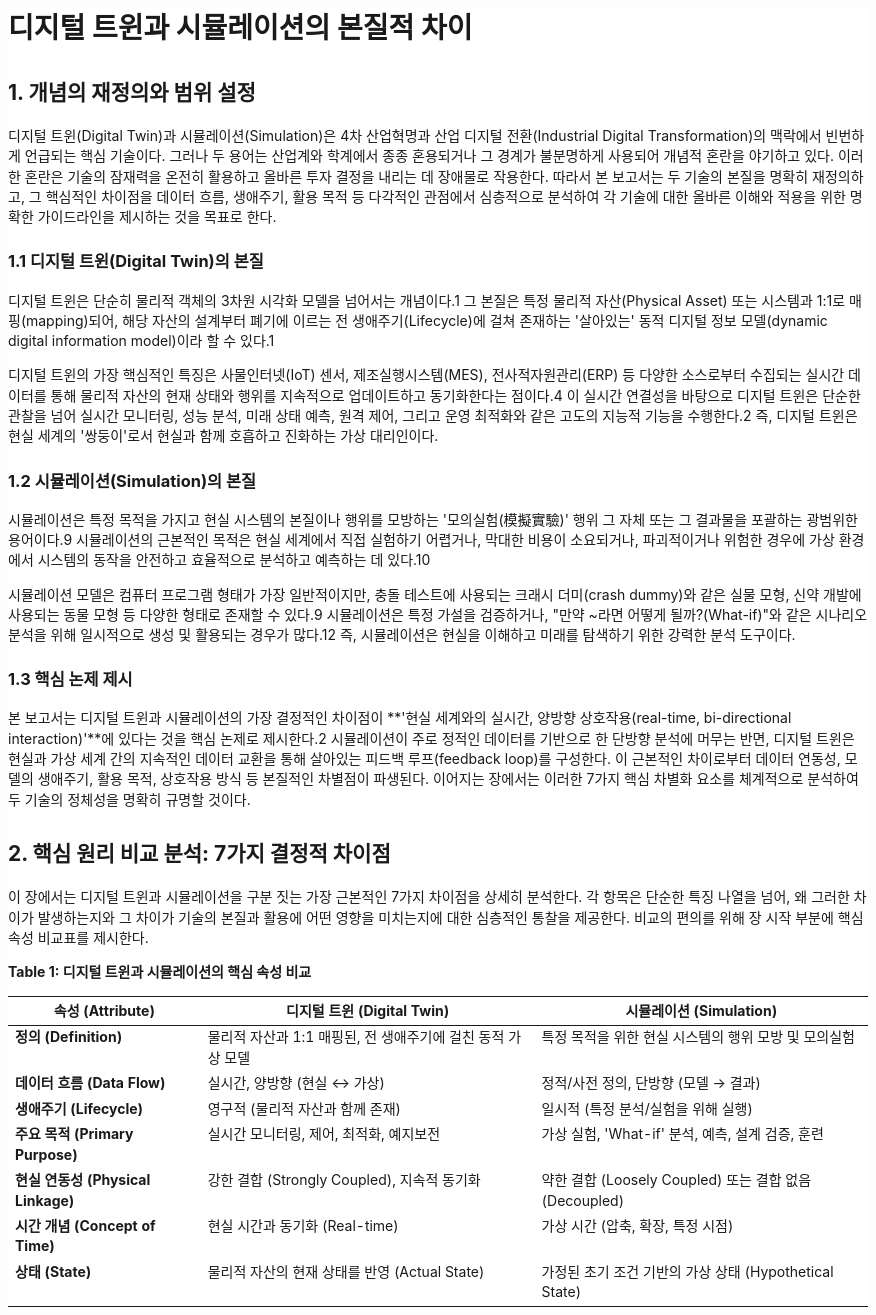 # 디지털 트윈과 시뮬레이션의 본질적 차이

## 1.  개념의 재정의와 범위 설정

디지털 트윈(Digital Twin)과 시뮬레이션(Simulation)은 4차 산업혁명과 산업 디지털 전환(Industrial Digital Transformation)의 맥락에서 빈번하게 언급되는 핵심 기술이다. 그러나 두 용어는 산업계와 학계에서 종종 혼용되거나 그 경계가 불분명하게 사용되어 개념적 혼란을 야기하고 있다. 이러한 혼란은 기술의 잠재력을 온전히 활용하고 올바른 투자 결정을 내리는 데 장애물로 작용한다. 따라서 본 보고서는 두 기술의 본질을 명확히 재정의하고, 그 핵심적인 차이점을 데이터 흐름, 생애주기, 활용 목적 등 다각적인 관점에서 심층적으로 분석하여 각 기술에 대한 올바른 이해와 적용을 위한 명확한 가이드라인을 제시하는 것을 목표로 한다.

### 1.1 디지털 트윈(Digital Twin)의 본질

디지털 트윈은 단순히 물리적 객체의 3차원 시각화 모델을 넘어서는 개념이다.1 그 본질은 특정 물리적 자산(Physical Asset) 또는 시스템과 1:1로 매핑(mapping)되어, 해당 자산의 설계부터 폐기에 이르는 전 생애주기(Lifecycle)에 걸쳐 존재하는 '살아있는' 동적 디지털 정보 모델(dynamic digital information model)이라 할 수 있다.1

디지털 트윈의 가장 핵심적인 특징은 사물인터넷(IoT) 센서, 제조실행시스템(MES), 전사적자원관리(ERP) 등 다양한 소스로부터 수집되는 실시간 데이터를 통해 물리적 자산의 현재 상태와 행위를 지속적으로 업데이트하고 동기화한다는 점이다.4 이 실시간 연결성을 바탕으로 디지털 트윈은 단순한 관찰을 넘어 실시간 모니터링, 성능 분석, 미래 상태 예측, 원격 제어, 그리고 운영 최적화와 같은 고도의 지능적 기능을 수행한다.2 즉, 디지털 트윈은 현실 세계의 '쌍둥이'로서 현실과 함께 호흡하고 진화하는 가상 대리인이다.

### 1.2 시뮬레이션(Simulation)의 본질

시뮬레이션은 특정 목적을 가지고 현실 시스템의 본질이나 행위를 모방하는 '모의실험(模擬實驗)' 행위 그 자체 또는 그 결과물을 포괄하는 광범위한 용어이다.9 시뮬레이션의 근본적인 목적은 현실 세계에서 직접 실험하기 어렵거나, 막대한 비용이 소요되거나, 파괴적이거나 위험한 경우에 가상 환경에서 시스템의 동작을 안전하고 효율적으로 분석하고 예측하는 데 있다.10

시뮬레이션 모델은 컴퓨터 프로그램 형태가 가장 일반적이지만, 충돌 테스트에 사용되는 크래시 더미(crash dummy)와 같은 실물 모형, 신약 개발에 사용되는 동물 모형 등 다양한 형태로 존재할 수 있다.9 시뮬레이션은 특정 가설을 검증하거나, "만약 ~라면 어떻게 될까?(What-if)"와 같은 시나리오 분석을 위해 일시적으로 생성 및 활용되는 경우가 많다.12 즉, 시뮬레이션은 현실을 이해하고 미래를 탐색하기 위한 강력한 분석 도구이다.

### 1.3 핵심 논제 제시

본 보고서는 디지털 트윈과 시뮬레이션의 가장 결정적인 차이점이 **'현실 세계와의 실시간, 양방향 상호작용(real-time, bi-directional interaction)'**에 있다는 것을 핵심 논제로 제시한다.2 시뮬레이션이 주로 정적인 데이터를 기반으로 한 단방향 분석에 머무는 반면, 디지털 트윈은 현실과 가상 세계 간의 지속적인 데이터 교환을 통해 살아있는 피드백 루프(feedback loop)를 구성한다. 이 근본적인 차이로부터 데이터 연동성, 모델의 생애주기, 활용 목적, 상호작용 방식 등 본질적인 차별점이 파생된다. 이어지는 장에서는 이러한 7가지 핵심 차별화 요소를 체계적으로 분석하여 두 기술의 정체성을 명확히 규명할 것이다.

## 2.  핵심 원리 비교 분석: 7가지 결정적 차이점

이 장에서는 디지털 트윈과 시뮬레이션을 구분 짓는 가장 근본적인 7가지 차이점을 상세히 분석한다. 각 항목은 단순한 특징 나열을 넘어, 왜 그러한 차이가 발생하는지와 그 차이가 기술의 본질과 활용에 어떤 영향을 미치는지에 대한 심층적인 통찰을 제공한다. 비교의 편의를 위해 장 시작 부분에 핵심 속성 비교표를 제시한다.

**Table 1: 디지털 트윈과 시뮬레이션의 핵심 속성 비교**

| 속성 (Attribute)                   | 디지털 트윈 (Digital Twin)                                  | 시뮬레이션 (Simulation)                                |
| ---------------------------------- | ----------------------------------------------------------- | ------------------------------------------------------ |
| **정의 (Definition)**              | 물리적 자산과 1:1 매핑된, 전 생애주기에 걸친 동적 가상 모델 | 특정 목적을 위한 현실 시스템의 행위 모방 및 모의실험   |
| **데이터 흐름 (Data Flow)**        | 실시간, 양방향 (현실 ↔ 가상)                                | 정적/사전 정의, 단방향 (모델 → 결과)                   |
| **생애주기 (Lifecycle)**           | 영구적 (물리적 자산과 함께 존재)                            | 일시적 (특정 분석/실험을 위해 실행)                    |
| **주요 목적 (Primary Purpose)**    | 실시간 모니터링, 제어, 최적화, 예지보전                     | 가상 실험, 'What-if' 분석, 예측, 설계 검증, 훈련       |
| **현실 연동성 (Physical Linkage)** | 강한 결합 (Strongly Coupled), 지속적 동기화                 | 약한 결합 (Loosely Coupled) 또는 결합 없음 (Decoupled) |
| **시간 개념 (Concept of Time)**    | 현실 시간과 동기화 (Real-time)                              | 가상 시간 (압축, 확장, 특정 시점)                      |
| **상태 (State)**                   | 물리적 자산의 현재 상태를 반영 (Actual State)               | 가정된 초기 조건 기반의 가상 상태 (Hypothetical State) |
